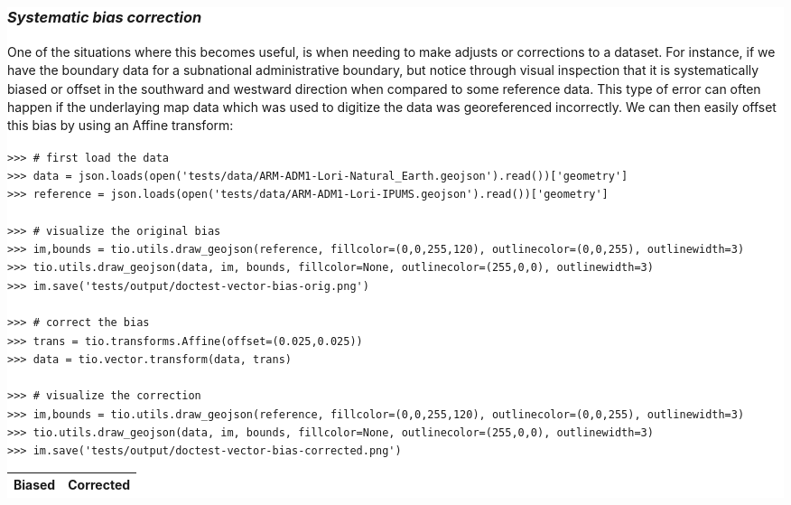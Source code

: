 
### *Systematic bias correction*

One of the situations where this becomes useful, is when needing to make adjusts or corrections to a dataset. For instance, if we have the boundary data for a subnational administrative boundary, but notice through visual inspection that it is systematically biased or offset in the southward and westward direction when compared to some reference data. This type of error can often happen if the underlaying map data which was used to digitize the data was georeferenced incorrectly. We can then easily offset this bias by using an Affine transform:

    >>> # first load the data
    >>> data = json.loads(open('tests/data/ARM-ADM1-Lori-Natural_Earth.geojson').read())['geometry']
    >>> reference = json.loads(open('tests/data/ARM-ADM1-Lori-IPUMS.geojson').read())['geometry']

    >>> # visualize the original bias
    >>> im,bounds = tio.utils.draw_geojson(reference, fillcolor=(0,0,255,120), outlinecolor=(0,0,255), outlinewidth=3)
    >>> tio.utils.draw_geojson(data, im, bounds, fillcolor=None, outlinecolor=(255,0,0), outlinewidth=3)
    >>> im.save('tests/output/doctest-vector-bias-orig.png')

    >>> # correct the bias
    >>> trans = tio.transforms.Affine(offset=(0.025,0.025))
    >>> data = tio.vector.transform(data, trans)

    >>> # visualize the correction
    >>> im,bounds = tio.utils.draw_geojson(reference, fillcolor=(0,0,255,120), outlinecolor=(0,0,255), outlinewidth=3)
    >>> tio.utils.draw_geojson(data, im, bounds, fillcolor=None, outlinecolor=(255,0,0), outlinewidth=3)
    >>> im.save('tests/output/doctest-vector-bias-corrected.png')

Biased                   |  Corrected
:-------------------------:|:-------------------------: